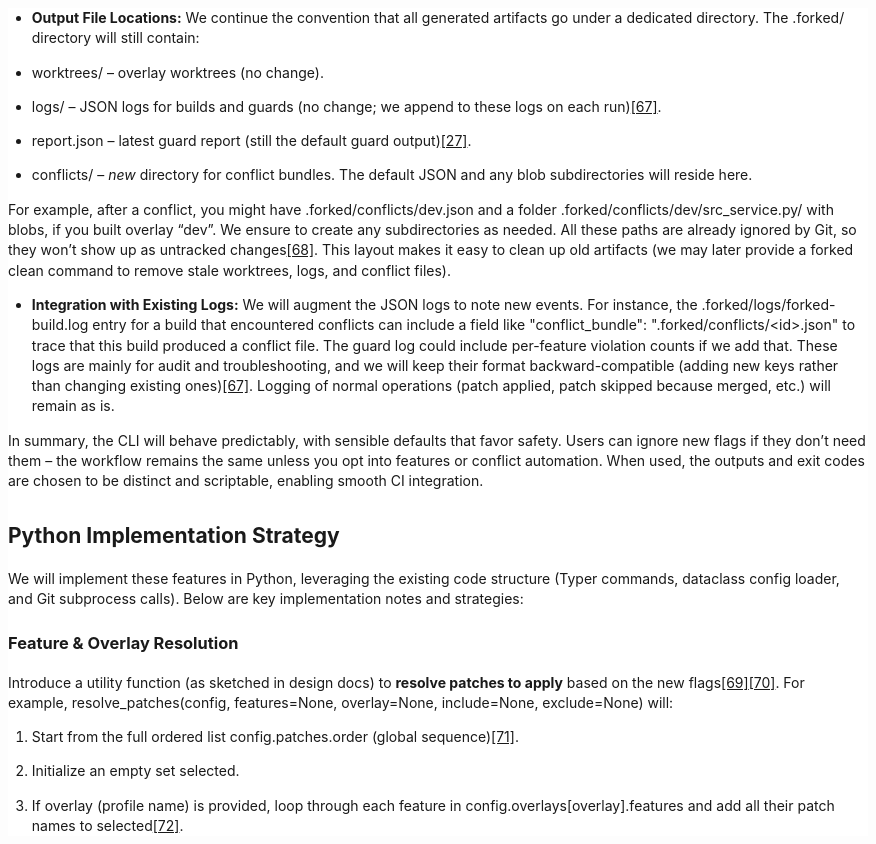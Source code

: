 * **Output File Locations:** We continue the convention that all generated artifacts go under a dedicated directory. The .forked/ directory will still contain:

* worktrees/ – overlay worktrees (no change).

* logs/ – JSON logs for builds and guards (no change; we append to these logs on each run)[\[67\]](file://file-SRFsfRqcrvLd9NxYoz4vgP#:~:text=invoked%20with%20,build.log%29%20for%20auditability%5B10%5D%5B11).

* report.json – latest guard report (still the default guard output)[\[27\]](https://github.com/Spenquatch/forked/blob/013a2380f81f381f324e7c9a603d25c1e221bd5b/README.md#L242-L250).

* conflicts/ – *new* directory for conflict bundles. The default JSON and any blob subdirectories will reside here.

For example, after a conflict, you might have .forked/conflicts/dev.json and a folder .forked/conflicts/dev/src\_service.py/ with blobs, if you built overlay “dev”. We ensure to create any subdirectories as needed. All these paths are already ignored by Git, so they won’t show up as untracked changes[\[68\]](https://github.com/Spenquatch/forked/blob/013a2380f81f381f324e7c9a603d25c1e221bd5b/README.md#L280-L283). This layout makes it easy to clean up old artifacts (we may later provide a forked clean command to remove stale worktrees, logs, and conflict files).

* **Integration with Existing Logs:** We will augment the JSON logs to note new events. For instance, the .forked/logs/forked-build.log entry for a build that encountered conflicts can include a field like "conflict\_bundle": ".forked/conflicts/\<id\>.json" to trace that this build produced a conflict file. The guard log could include per-feature violation counts if we add that. These logs are mainly for audit and troubleshooting, and we will keep their format backward-compatible (adding new keys rather than changing existing ones)[\[67\]](file://file-SRFsfRqcrvLd9NxYoz4vgP#:~:text=invoked%20with%20,build.log%29%20for%20auditability%5B10%5D%5B11). Logging of normal operations (patch applied, patch skipped because merged, etc.) will remain as is.

In summary, the CLI will behave predictably, with sensible defaults that favor safety. Users can ignore new flags if they don’t need them – the workflow remains the same unless you opt into features or conflict automation. When used, the outputs and exit codes are chosen to be distinct and scriptable, enabling smooth CI integration.

## Python Implementation Strategy

We will implement these features in Python, leveraging the existing code structure (Typer commands, dataclass config loader, and Git subprocess calls). Below are key implementation notes and strategies:

### Feature & Overlay Resolution

Introduce a utility function (as sketched in design docs) to **resolve patches to apply** based on the new flags[\[69\]](file://file-T6VcbsuJugGtCSiYVrjySk#:~:text=,global%20order%20selected%20%3D%20set)[\[70\]](file://file-T6VcbsuJugGtCSiYVrjySk#:~:text=for%20f%20in%20cfg.overlays%5Boverlay%5D%5B,set%28exclude). For example, resolve\_patches(config, features=None, overlay=None, include=None, exclude=None) will:

1. Start from the full ordered list config.patches.order (global sequence)[\[71\]](file://file-T6VcbsuJugGtCSiYVrjySk#:~:text=def%20resolve_patches,global%20order%20selected%20%3D%20set).

2. Initialize an empty set selected.

3. If overlay (profile name) is provided, loop through each feature in config.overlays\[overlay\].features and add all their patch names to selected[\[72\]](file://file-T6VcbsuJugGtCSiYVrjySk#:~:text=if%20p%20in%20order%3A%20selected,add%28p%29%20if%20include).
